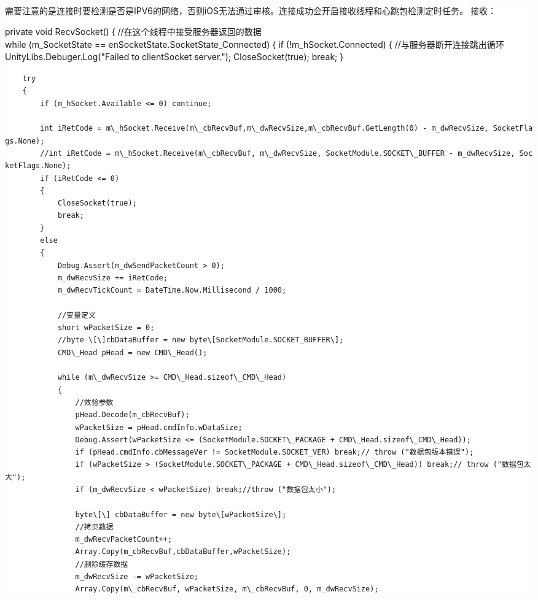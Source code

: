 需要注意的是连接时要检测是否是IPV6的网络，否则iOS无法通过审核。连接成功会开启接收线程和心跳包检测定时任务。 接收：

private void RecvSocket()
{
	//在这个线程中接受服务器返回的数据  
	while (m\_SocketState == enSocketState.SocketState\_Connected)
	{
		if (!m_hSocket.Connected)
		{
			//与服务器断开连接跳出循环  
			UnityLibs.Debuger.Log("Failed to clientSocket server.");
			CloseSocket(true);
			break;
		}

		try
		{
            if (m_hSocket.Available <= 0) continue;

            int iRetCode = m\_hSocket.Receive(m\_cbRecvBuf,m\_dwRecvSize,m\_cbRecvBuf.GetLength(0) - m_dwRecvSize, SocketFlags.None);
            //int iRetCode = m\_hSocket.Receive(m\_cbRecvBuf, m\_dwRecvSize, SocketModule.SOCKET\_BUFFER - m_dwRecvSize, SocketFlags.None);
            if (iRetCode <= 0)
			{
				CloseSocket(true);
				break;
			}
			else
            {
				Debug.Assert(m_dwSendPacketCount > 0);
				m_dwRecvSize += iRetCode;
				m_dwRecvTickCount = DateTime.Now.Millisecond / 1000;

				//变量定义
				short wPacketSize = 0;
				//byte \[\]cbDataBuffer = new byte\[SocketModule.SOCKET_BUFFER\];
				CMD\_Head pHead = new CMD\_Head();

                while (m\_dwRecvSize >= CMD\_Head.sizeof\_CMD\_Head)
				{
                    //效验参数
                    pHead.Decode(m_cbRecvBuf);
                    wPacketSize = pHead.cmdInfo.wDataSize;
					Debug.Assert(wPacketSize <= (SocketModule.SOCKET\_PACKAGE + CMD\_Head.sizeof\_CMD\_Head));
                    if (pHead.cmdInfo.cbMessageVer != SocketModule.SOCKET_VER) break;// throw ("数据包版本错误");
                    if (wPacketSize > (SocketModule.SOCKET\_PACKAGE + CMD\_Head.sizeof\_CMD\_Head)) break;// throw ("数据包太大");
                    if (m_dwRecvSize < wPacketSize) break;//throw ("数据包太小");

                    byte\[\] cbDataBuffer = new byte\[wPacketSize\];
                    //拷贝数据
                    m_dwRecvPacketCount++;
					Array.Copy(m_cbRecvBuf,cbDataBuffer,wPacketSize);
                    //删除缓存数据
                    m_dwRecvSize -= wPacketSize;
                    Array.Copy(m\_cbRecvBuf, wPacketSize, m\_cbRecvBuf, 0, m_dwRecvSize);
